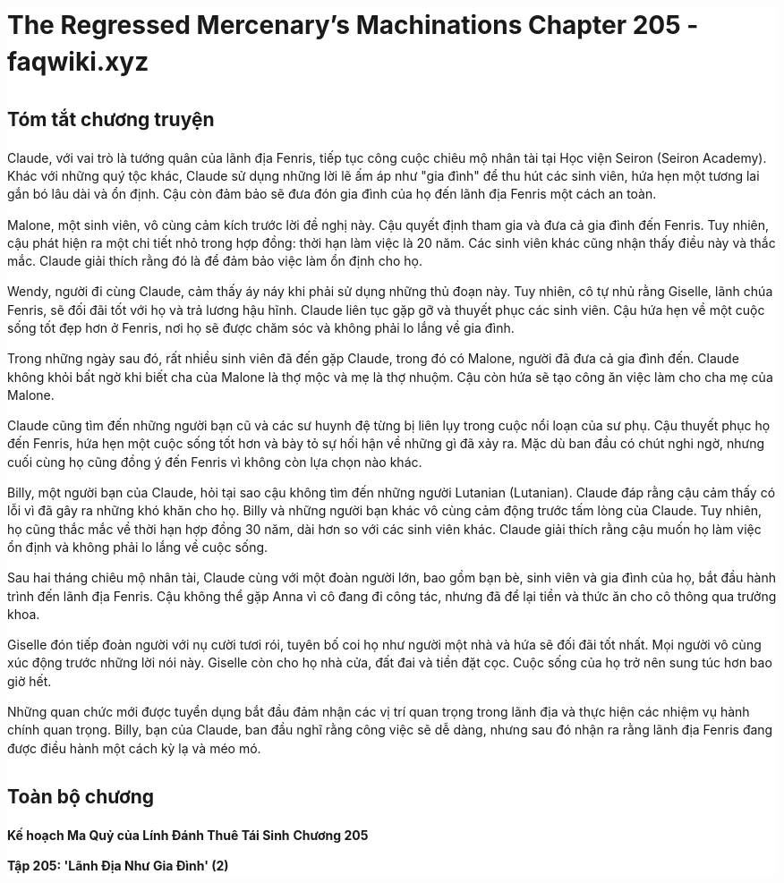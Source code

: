 # The Regressed Mercenary’s Machinations Chapter 205 - faqwiki.xyz

## Tóm tắt chương truyện

Claude, với vai trò là tướng quân của lãnh địa Fenris, tiếp tục công cuộc chiêu mộ nhân tài tại Học viện Seiron (Seiron Academy). Khác với những quý tộc khác, Claude sử dụng những lời lẽ ấm áp như "gia đình" để thu hút các sinh viên, hứa hẹn một tương lai gắn bó lâu dài và ổn định. Cậu còn đảm bảo sẽ đưa đón gia đình của họ đến lãnh địa Fenris một cách an toàn.

Malone, một sinh viên, vô cùng cảm kích trước lời đề nghị này. Cậu quyết định tham gia và đưa cả gia đình đến Fenris. Tuy nhiên, cậu phát hiện ra một chi tiết nhỏ trong hợp đồng: thời hạn làm việc là 20 năm. Các sinh viên khác cũng nhận thấy điều này và thắc mắc. Claude giải thích rằng đó là để đảm bảo việc làm ổn định cho họ.

Wendy, người đi cùng Claude, cảm thấy áy náy khi phải sử dụng những thủ đoạn này. Tuy nhiên, cô tự nhủ rằng Giselle, lãnh chúa Fenris, sẽ đối đãi tốt với họ và trả lương hậu hĩnh. Claude liên tục gặp gỡ và thuyết phục các sinh viên. Cậu hứa hẹn về một cuộc sống tốt đẹp hơn ở Fenris, nơi họ sẽ được chăm sóc và không phải lo lắng về gia đình.

Trong những ngày sau đó, rất nhiều sinh viên đã đến gặp Claude, trong đó có Malone, người đã đưa cả gia đình đến. Claude không khỏi bất ngờ khi biết cha của Malone là thợ mộc và mẹ là thợ nhuộm. Cậu còn hứa sẽ tạo công ăn việc làm cho cha mẹ của Malone.

Claude cũng tìm đến những người bạn cũ và các sư huynh đệ từng bị liên lụy trong cuộc nổi loạn của sư phụ. Cậu thuyết phục họ đến Fenris, hứa hẹn một cuộc sống tốt hơn và bày tỏ sự hối hận về những gì đã xảy ra. Mặc dù ban đầu có chút nghi ngờ, nhưng cuối cùng họ cũng đồng ý đến Fenris vì không còn lựa chọn nào khác.

Billy, một người bạn của Claude, hỏi tại sao cậu không tìm đến những người Lutanian (Lutanian). Claude đáp rằng cậu cảm thấy có lỗi vì đã gây ra những khó khăn cho họ. Billy và những người bạn khác vô cùng cảm động trước tấm lòng của Claude. Tuy nhiên, họ cũng thắc mắc về thời hạn hợp đồng 30 năm, dài hơn so với các sinh viên khác. Claude giải thích rằng cậu muốn họ làm việc ổn định và không phải lo lắng về cuộc sống.

Sau hai tháng chiêu mộ nhân tài, Claude cùng với một đoàn người lớn, bao gồm bạn bè, sinh viên và gia đình của họ, bắt đầu hành trình đến lãnh địa Fenris. Cậu không thể gặp Anna vì cô đang đi công tác, nhưng đã để lại tiền và thức ăn cho cô thông qua trưởng khoa.

Giselle đón tiếp đoàn người với nụ cười tươi rói, tuyên bố coi họ như người một nhà và hứa sẽ đối đãi tốt nhất. Mọi người vô cùng xúc động trước những lời nói này. Giselle còn cho họ nhà cửa, đất đai và tiền đặt cọc. Cuộc sống của họ trở nên sung túc hơn bao giờ hết.

Những quan chức mới được tuyển dụng bắt đầu đảm nhận các vị trí quan trọng trong lãnh địa và thực hiện các nhiệm vụ hành chính quan trọng. Billy, bạn của Claude, ban đầu nghĩ rằng công việc sẽ dễ dàng, nhưng sau đó nhận ra rằng lãnh địa Fenris đang được điều hành một cách kỳ lạ và méo mó.

## Toàn bộ chương

**Kế hoạch Ma Quỷ của Lính Đánh Thuê Tái Sinh**
**Chương 205**

**Tập 205: 'Lãnh Địa Như Gia Đình' (2)**
